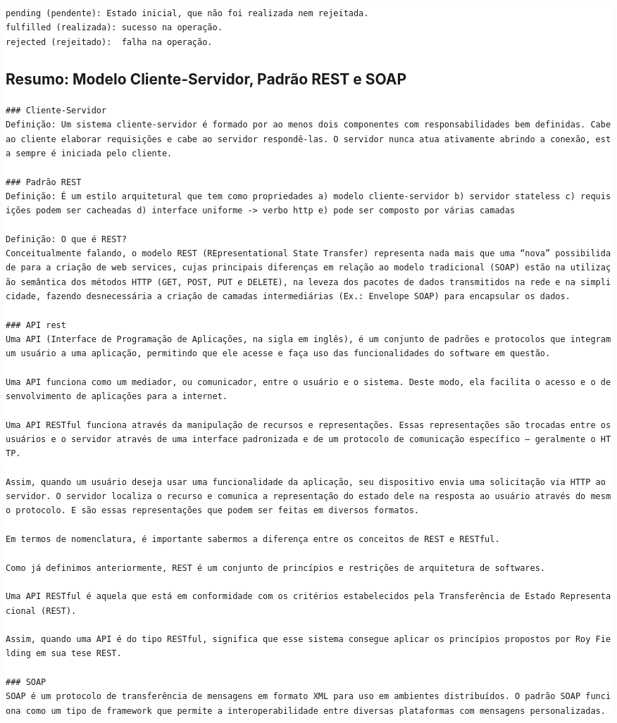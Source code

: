     pending (pendente): Estado inicial, que não foi realizada nem rejeitada.
    fulfilled (realizada): sucesso na operação.
    rejected (rejeitado):  falha na operação.


## Resumo: Modelo Cliente-Servidor, Padrão REST e SOAP 

    ### Cliente-Servidor
    Definição: Um sistema cliente-servidor é formado por ao menos dois componentes com responsabilidades bem definidas. Cabe ao cliente elaborar requisições e cabe ao servidor respondê-las. O servidor nunca atua ativamente abrindo a conexão, esta sempre é iniciada pelo cliente.

    ### Padrão REST
    Definição: É um estilo arquitetural que tem como propriedades a) modelo cliente-servidor b) servidor stateless c) requisições podem ser cacheadas d) interface uniforme -> verbo http e) pode ser composto por várias camadas
    
    Definição: O que é REST?
    Conceitualmente falando, o modelo REST (REpresentational State Transfer) representa nada mais que uma “nova” possibilidade para a criação de web services, cujas principais diferenças em relação ao modelo tradicional (SOAP) estão na utilização semântica dos métodos HTTP (GET, POST, PUT e DELETE), na leveza dos pacotes de dados transmitidos na rede e na simplicidade, fazendo desnecessária a criação de camadas intermediárias (Ex.: Envelope SOAP) para encapsular os dados.

    ### API rest 
    Uma API (Interface de Programação de Aplicações, na sigla em inglês), é um conjunto de padrões e protocolos que integram um usuário a uma aplicação, permitindo que ele acesse e faça uso das funcionalidades do software em questão. 

    Uma API funciona como um mediador, ou comunicador, entre o usuário e o sistema. Deste modo, ela facilita o acesso e o desenvolvimento de aplicações para a internet. 

    Uma API RESTful funciona através da manipulação de recursos e representações. Essas representações são trocadas entre os usuários e o servidor através de uma interface padronizada e de um protocolo de comunicação específico — geralmente o HTTP. 

    Assim, quando um usuário deseja usar uma funcionalidade da aplicação, seu dispositivo envia uma solicitação via HTTP ao servidor. O servidor localiza o recurso e comunica a representação do estado dele na resposta ao usuário através do mesmo protocolo. E são essas representações que podem ser feitas em diversos formatos.

    Em termos de nomenclatura, é importante sabermos a diferença entre os conceitos de REST e RESTful. 

    Como já definimos anteriormente, REST é um conjunto de princípios e restrições de arquitetura de softwares. 

    Uma API RESTful é aquela que está em conformidade com os critérios estabelecidos pela Transferência de Estado Representacional (REST).

    Assim, quando uma API é do tipo RESTful, significa que esse sistema consegue aplicar os princípios propostos por Roy Fielding em sua tese REST.

    ### SOAP        
    SOAP é um protocolo de transferência de mensagens em formato XML para uso em ambientes distribuídos. O padrão SOAP funciona como um tipo de framework que permite a interoperabilidade entre diversas plataformas com mensagens personalizadas.
